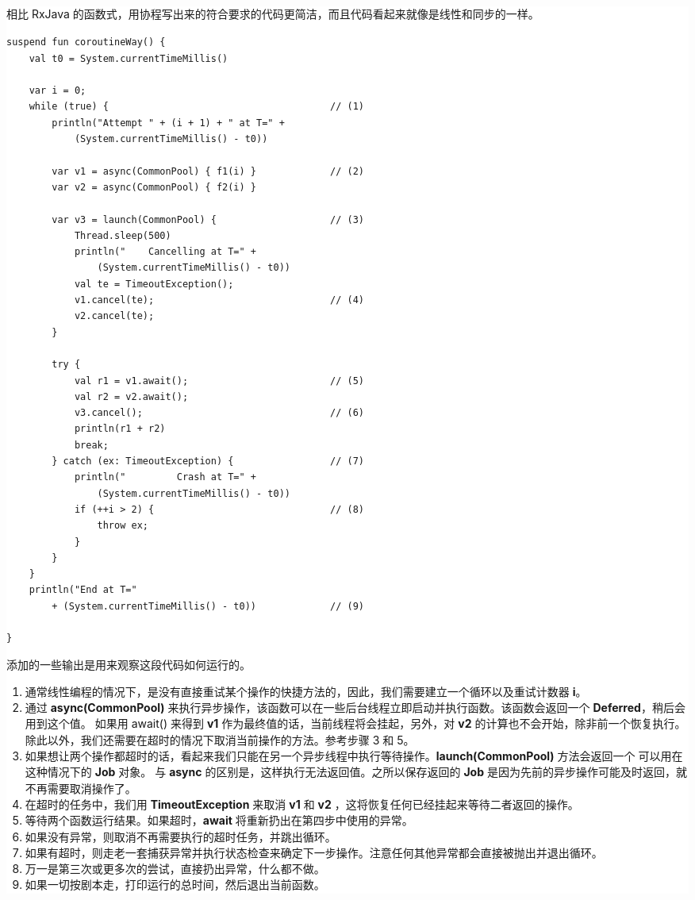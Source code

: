 相比 RxJava 的函数式，用协程写出来的符合要求的代码更简洁，而且代码看起来就像是线性和同步的一样。

```
suspend fun coroutineWay() {
    val t0 = System.currentTimeMillis()

    var i = 0;
    while (true) {                                       // (1)
        println("Attempt " + (i + 1) + " at T=" +
            (System.currentTimeMillis() - t0))

        var v1 = async(CommonPool) { f1(i) }             // (2)
        var v2 = async(CommonPool) { f2(i) }

        var v3 = launch(CommonPool) {                    // (3)
            Thread.sleep(500)
            println("    Cancelling at T=" +
                (System.currentTimeMillis() - t0))
            val te = TimeoutException();
            v1.cancel(te);                               // (4)
            v2.cancel(te);
        }

        try {
            val r1 = v1.await();                         // (5)
            val r2 = v2.await();
            v3.cancel();                                 // (6)
            println(r1 + r2)
            break;                                       
        } catch (ex: TimeoutException) {                 // (7)
            println("         Crash at T=" +
                (System.currentTimeMillis() - t0))
            if (++i > 2) {                               // (8)
                throw ex;
            }
        }
    }
    println("End at T=" 
        + (System.currentTimeMillis() - t0))             // (9)

}
```

添加的一些输出是用来观察这段代码如何运行的。

1. 通常线性编程的情况下，是没有直接重试某个操作的快捷方法的，因此，我们需要建立一个循环以及重试计数器 **i**。
2. 通过 **async(CommonPool)** 来执行异步操作，该函数可以在一些后台线程立即启动并执行函数。该函数会返回一个 **Deferred<Int>**，稍后会用到这个值。 如果用 await() 来得到 **v1** 作为最终值的话，当前线程将会挂起，另外，对 **v2** 的计算也不会开始，除非前一个恢复执行。除此以外，我们还需要在超时的情况下取消当前操作的方法。参考步骤 3 和 5。
3. 如果想让两个操作都超时的话，看起来我们只能在另一个异步线程中执行等待操作。**launch(CommonPool)** 方法会返回一个 可以用在这种情况下的 **Job** 对象。 与 **async** 的区别是，这样执行无法返回值。之所以保存返回的 **Job** 是因为先前的异步操作可能及时返回，就不再需要取消操作了。
4. 在超时的任务中，我们用 **TimeoutException** 来取消 **v1** 和 **v2** ，这将恢复任何已经挂起来等待二者返回的操作。
5. 等待两个函数运行结果。如果超时，**await** 将重新扔出在第四步中使用的异常。
6. 如果没有异常，则取消不再需要执行的超时任务，并跳出循环。
7. 如果有超时，则走老一套捕获异常并执行状态检查来确定下一步操作。注意任何其他异常都会直接被抛出并退出循环。
8. 万一是第三次或更多次的尝试，直接扔出异常，什么都不做。
9. 如果一切按剧本走，打印运行的总时间，然后退出当前函数。
